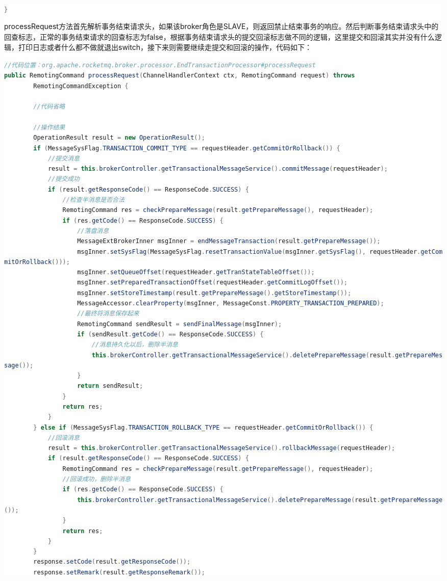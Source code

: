 ```java
}
```

processRequest方法首先解析事务结束请求头，如果该broker角色是SLAVE，则返回禁止结束事务的响应。然后判断事务结束请求头中的回查标志，正常的事务结束请求的回查标志为false，根据事务结束请求头的提交回滚标志做不同的逻辑，这里提交和回滚其实并没有什么逻辑，打印日志或者什么都不做就退出switch，接下来则需要继续走提交和回滚的操作，代码如下：

```java
//代码位置：org.apache.rocketmq.broker.processor.EndTransactionProcessor#processRequest
public RemotingCommand processRequest(ChannelHandlerContext ctx, RemotingCommand request) throws
        RemotingCommandException {

        //代码省略

        //操作结果
        OperationResult result = new OperationResult();
        if (MessageSysFlag.TRANSACTION_COMMIT_TYPE == requestHeader.getCommitOrRollback()) {
            //提交消息
            result = this.brokerController.getTransactionalMessageService().commitMessage(requestHeader);
            //提交成功
            if (result.getResponseCode() == ResponseCode.SUCCESS) {
                //检查半消息是否合法
                RemotingCommand res = checkPrepareMessage(result.getPrepareMessage(), requestHeader);
                if (res.getCode() == ResponseCode.SUCCESS) {
                    //落盘消息
                    MessageExtBrokerInner msgInner = endMessageTransaction(result.getPrepareMessage());
                    msgInner.setSysFlag(MessageSysFlag.resetTransactionValue(msgInner.getSysFlag(), requestHeader.getCommitOrRollback()));
                    msgInner.setQueueOffset(requestHeader.getTranStateTableOffset());
                    msgInner.setPreparedTransactionOffset(requestHeader.getCommitLogOffset());
                    msgInner.setStoreTimestamp(result.getPrepareMessage().getStoreTimestamp());
                    MessageAccessor.clearProperty(msgInner, MessageConst.PROPERTY_TRANSACTION_PREPARED);
                    //最终将消息保存起来
                    RemotingCommand sendResult = sendFinalMessage(msgInner);
                    if (sendResult.getCode() == ResponseCode.SUCCESS) {
                        //消息持久化以后，删除半消息
                        this.brokerController.getTransactionalMessageService().deletePrepareMessage(result.getPrepareMessage());
                    }
                    return sendResult;
                }
                return res;
            }
        } else if (MessageSysFlag.TRANSACTION_ROLLBACK_TYPE == requestHeader.getCommitOrRollback()) {
            //回滚消息
            result = this.brokerController.getTransactionalMessageService().rollbackMessage(requestHeader);
            if (result.getResponseCode() == ResponseCode.SUCCESS) {
                RemotingCommand res = checkPrepareMessage(result.getPrepareMessage(), requestHeader);
                //回滚成功，删除半消息
                if (res.getCode() == ResponseCode.SUCCESS) {
                    this.brokerController.getTransactionalMessageService().deletePrepareMessage(result.getPrepareMessage());
                }
                return res;
            }
        }
        response.setCode(result.getResponseCode());
        response.setRemark(result.getResponseRemark());
```